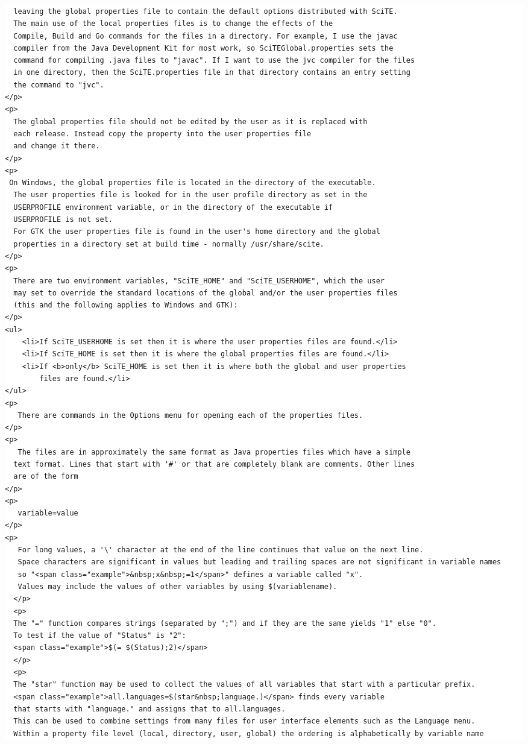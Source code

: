       leaving the global properties file to contain the default options distributed with SciTE.
      The main use of the local properties files is to change the effects of the
      Compile, Build and Go commands for the files in a directory. For example, I use the javac
      compiler from the Java Development Kit for most work, so SciTEGlobal.properties sets the
      command for compiling .java files to "javac". If I want to use the jvc compiler for the files
      in one directory, then the SciTE.properties file in that directory contains an entry setting
      the command to "jvc".
    </p>
    <p>
      The global properties file should not be edited by the user as it is replaced with
      each release. Instead copy the property into the user properties file
      and change it there.
    </p>
    <p>
     On Windows, the global properties file is located in the directory of the executable.
      The user properties file is looked for in the user profile directory as set in the
      USERPROFILE environment variable, or in the directory of the executable if
      USERPROFILE is not set.
      For GTK the user properties file is found in the user's home directory and the global
      properties in a directory set at build time - normally /usr/share/scite.
    </p>
    <p>
      There are two environment variables, "SciTE_HOME" and "SciTE_USERHOME", which the user
      may set to override the standard locations of the global and/or the user properties files
      (this and the following applies to Windows and GTK):
    </p>
    <ul>
        <li>If SciTE_USERHOME is set then it is where the user properties files are found.</li>
        <li>If SciTE_HOME is set then it is where the global properties files are found.</li>
        <li>If <b>only</b> SciTE_HOME is set then it is where both the global and user properties
            files are found.</li>
    </ul>
    <p>
       There are commands in the Options menu for opening each of the properties files.
    </p>
    <p>
       The files are in approximately the same format as Java properties files which have a simple
      text format. Lines that start with '#' or that are completely blank are comments. Other lines
      are of the form
    </p>
    <p>
       variable=value
    </p>
    <p>
       For long values, a '\' character at the end of the line continues that value on the next line.
       Space characters are significant in values but leading and trailing spaces are not significant in variable names
       so "<span class="example">&nbsp;x&nbsp;=1</span>" defines a variable called "x".
       Values may include the values of other variables by using $(variablename).
      </p>
      <p>
      The "=" function compares strings (separated by ";") and if they are the same yields "1" else "0".
      To test if the value of "Status" is "2":
      <span class="example">$(= $(Status);2)</span>
      </p>
      <p>
      The "star" function may be used to collect the values of all variables that start with a particular prefix.
      <span class="example">all.languages=$(star&nbsp;language.)</span> finds every variable
      that starts with "language." and assigns that to all.languages.
      This can be used to combine settings from many files for user interface elements such as the Language menu.
      Within a property file level (local, directory, user, global) the ordering is alphabetically by variable name